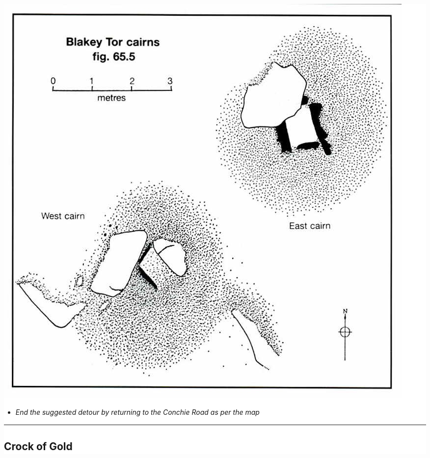 ![Image Copyright J Butler 1993. Reproduced by kind permission (ref. 29 Sept. 2012)](37.jpg)

* *End the suggested detour by returning to the Conchie Road as per the map*

<hr>

## Crock of Gold
